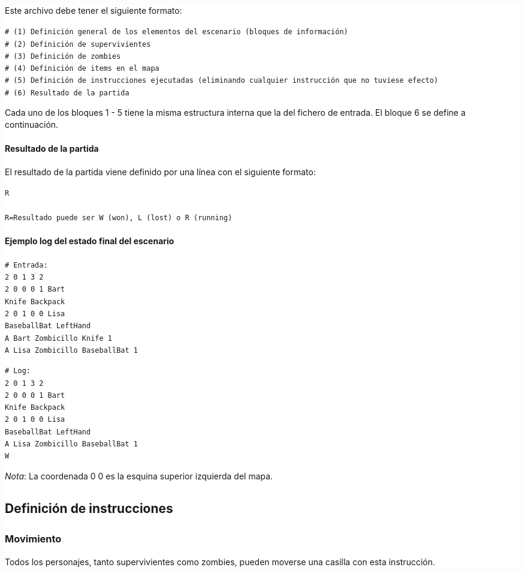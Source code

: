 Este archivo debe tener el siguiente formato:
```
# (1) Definición general de los elementos del escenario (bloques de información) 
# (2) Definición de supervivientes
# (3) Definición de zombies
# (4) Definición de items en el mapa
# (5) Definición de instrucciones ejecutadas (eliminando cualquier instrucción que no tuviese efecto)
# (6) Resultado de la partida
```

Cada uno de los bloques 1 - 5 tiene la misma estructura interna que la del fichero de entrada. El bloque 6 se define a continuación.

#### Resultado de la partida
El resultado de la partida viene definido por una línea con el siguiente formato:
```
R

R=Resultado puede ser W (won), L (lost) o R (running)

```

#### Ejemplo log del estado final del escenario

```
# Entrada:
2 0 1 3 2     
2 0 0 0 1 Bart 
Knife Backpack
2 0 1 0 0 Lisa
BaseballBat LeftHand
A Bart Zombicillo Knife 1
A Lisa Zombicillo BaseballBat 1
```

```
# Log:
2 0 1 3 2     
2 0 0 0 1 Bart 
Knife Backpack
2 0 1 0 0 Lisa
BaseballBat LeftHand
A Lisa Zombicillo BaseballBat 1
W 
```


*Nota*: La coordenada 0 0 es la esquina superior izquierda del mapa.



## Definición de instrucciones
### Movimiento
Todos los personajes, tanto supervivientes como zombies, pueden moverse una casilla con esta instrucción. 
